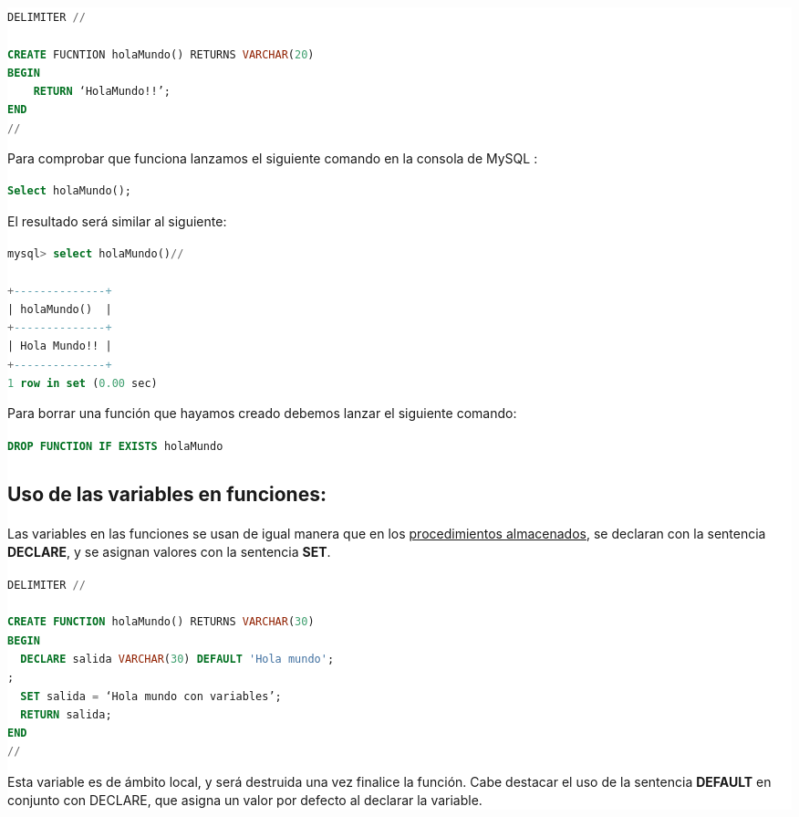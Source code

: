 
```sql
DELIMITER //

CREATE FUCNTION holaMundo() RETURNS VARCHAR(20)
BEGIN
    RETURN ‘HolaMundo!!’;
END
//
```

Para comprobar que funciona lanzamos el siguiente comando en la consola de MySQL :

```sql
Select holaMundo();
```

El resultado será similar al siguiente:

```sql
mysql> select holaMundo()//

+--------------+
| holaMundo()  |
+--------------+
| Hola Mundo!! |
+--------------+
1 row in set (0.00 sec)
```

Para borrar una función que hayamos creado debemos lanzar el siguiente comando:

```sql
DROP FUNCTION IF EXISTS holaMundo
```

## Uso de las variables en funciones:

Las variables en las funciones se usan de igual manera que en los [procedimientos almacenados](procedimientos.md), se declaran con la sentencia __DECLARE__, y se asignan valores con la sentencia __SET__.

```sql
DELIMITER //

CREATE FUNCTION holaMundo() RETURNS VARCHAR(30)
BEGIN
  DECLARE salida VARCHAR(30) DEFAULT 'Hola mundo';
;
  SET salida = ‘Hola mundo con variables’;
  RETURN salida;
END
//
```

Esta variable es de ámbito local, y será destruida una vez finalice la función. Cabe destacar el uso de la sentencia __DEFAULT__ en conjunto con DECLARE, que asigna un valor por defecto al declarar la variable.

